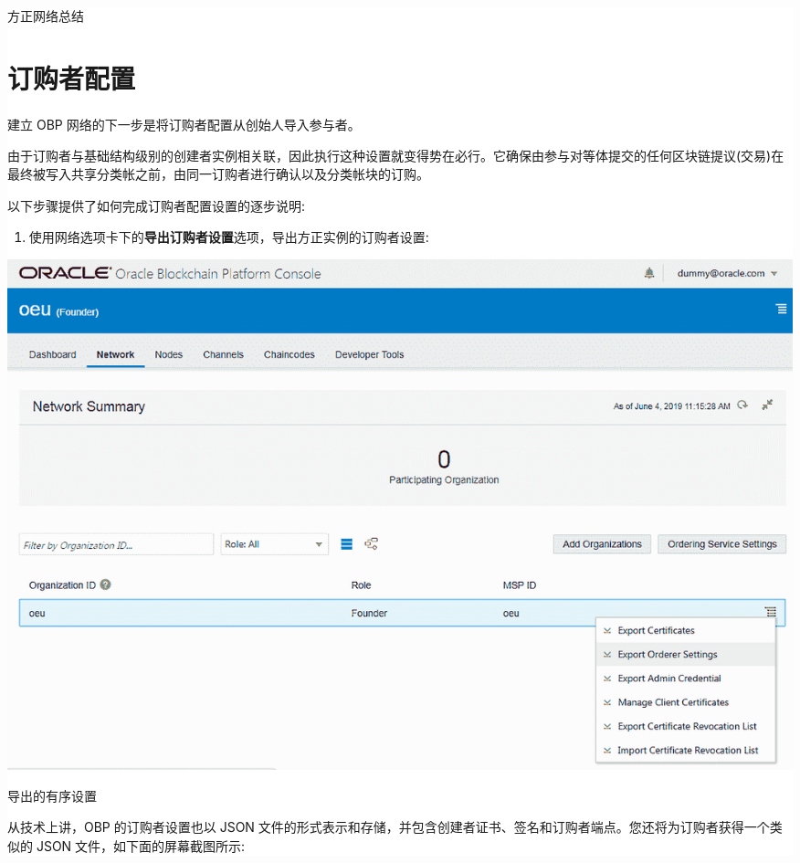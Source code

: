 方正网络总结

# 订购者配置

建立 OBP 网络的下一步是将订购者配置从创始人导入参与者。

由于订购者与基础结构级别的创建者实例相关联，因此执行这种设置就变得势在必行。它确保由参与对等体提交的任何区块链提议(交易)在最终被写入共享分类帐之前，由同一订购者进行确认以及分类帐块的订购。

以下步骤提供了如何完成订购者配置设置的逐步说明:

1.  使用网络选项卡下的**导出订购者设置**选项，导出方正实例的订购者设置:

![](img/97a9dc0b-3afd-4943-979e-b392326876e3.png)

导出的有序设置

从技术上讲，OBP 的订购者设置也以 JSON 文件的形式表示和存储，并包含创建者证书、签名和订购者端点。您还将为订购者获得一个类似的 JSON 文件，如下面的屏幕截图所示:

